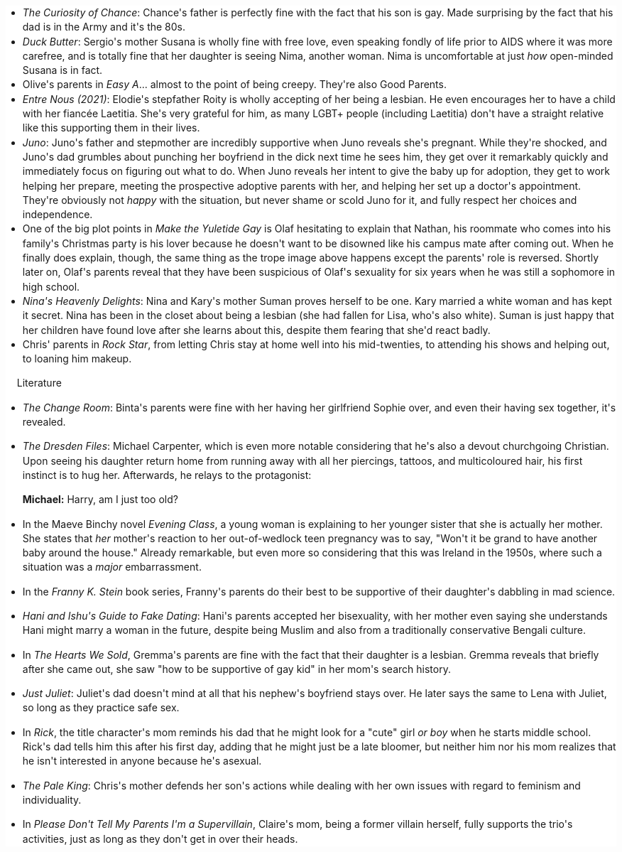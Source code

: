 -   _The Curiosity of Chance_: Chance's father is perfectly fine with the fact that his son is gay. Made surprising by the fact that his dad is in the Army and it's the 80s.
-   _Duck Butter_: Sergio's mother Susana is wholly fine with free love, even speaking fondly of life prior to AIDS where it was more carefree, and is totally fine that her daughter is seeing Nima, another woman. Nima is uncomfortable at just _how_ open-minded Susana is in fact.
-   Olive's parents in _Easy A_... almost to the point of being creepy. They're also Good Parents.
-   _Entre Nous (2021)_: Elodie's stepfather Roity is wholly accepting of her being a lesbian. He even encourages her to have a child with her fiancée Laetitia. She's very grateful for him, as many LGBT+ people (including Laetitia) don't have a straight relative like this supporting them in their lives.
-   _Juno_: Juno's father and stepmother are incredibly supportive when Juno reveals she's pregnant. While they're shocked, and Juno's dad grumbles about punching her boyfriend in the dick next time he sees him, they get over it remarkably quickly and immediately focus on figuring out what to do. When Juno reveals her intent to give the baby up for adoption, they get to work helping her prepare, meeting the prospective adoptive parents with her, and helping her set up a doctor's appointment. They're obviously not _happy_ with the situation, but never shame or scold Juno for it, and fully respect her choices and independence.
-   One of the big plot points in _Make the Yuletide Gay_ is Olaf hesitating to explain that Nathan, his roommate who comes into his family's Christmas party is his lover because he doesn't want to be disowned like his campus mate after coming out. When he finally does explain, though, the same thing as the trope image above happens except the parents' role is reversed. Shortly later on, Olaf's parents reveal that they have been suspicious of Olaf's sexuality for six years when he was still a sophomore in high school.
-   _Nina's Heavenly Delights_: Nina and Kary's mother Suman proves herself to be one. Kary married a white woman and has kept it secret. Nina has been in the closet about being a lesbian (she had fallen for Lisa, who's also white). Suman is just happy that her children have found love after she learns about this, despite them fearing that she'd react badly.
-   Chris' parents in _Rock Star_, from letting Chris stay at home well into his mid-twenties, to attending his shows and helping out, to loaning him makeup.

    Literature 

-   _The Change Room_: Binta's parents were fine with her having her girlfriend Sophie over, and even their having sex together, it's revealed.
-   _The Dresden Files_: Michael Carpenter, which is even more notable considering that he's also a devout churchgoing Christian. Upon seeing his daughter return home from running away with all her piercings, tattoos, and multicoloured hair, his first instinct is to hug her. Afterwards, he relays to the protagonist:
    
    **Michael:** Harry, am I just too old?
    
-   In the Maeve Binchy novel _Evening Class_, a young woman is explaining to her younger sister that she is actually her mother. She states that _her_ mother's reaction to her out-of-wedlock teen pregnancy was to say, "Won't it be grand to have another baby around the house." Already remarkable, but even more so considering that this was Ireland in the 1950s, where such a situation was a _major_ embarrassment.
-   In the _Franny K. Stein_ book series, Franny's parents do their best to be supportive of their daughter's dabbling in mad science.
-   _Hani and Ishu's Guide to Fake Dating_: Hani's parents accepted her bisexuality, with her mother even saying she understands Hani might marry a woman in the future, despite being Muslim and also from a traditionally conservative Bengali culture.
-   In _The Hearts We Sold_, Gremma's parents are fine with the fact that their daughter is a lesbian. Gremma reveals that briefly after she came out, she saw "how to be supportive of gay kid" in her mom's search history.
-   _Just Juliet_: Juliet's dad doesn't mind at all that his nephew's boyfriend stays over. He later says the same to Lena with Juliet, so long as they practice safe sex.
-   In _Rick_, the title character's mom reminds his dad that he might look for a "cute" girl _or boy_ when he starts middle school. Rick's dad tells him this after his first day, adding that he might just be a late bloomer, but neither him nor his mom realizes that he isn't interested in anyone because he's asexual.
-   _The Pale King_: Chris's mother defends her son's actions while dealing with her own issues with regard to feminism and individuality.
-   In _Please Don't Tell My Parents I'm a Supervillain_, Claire's mom, being a former villain herself, fully supports the trio's activities, just as long as they don't get in over their heads.